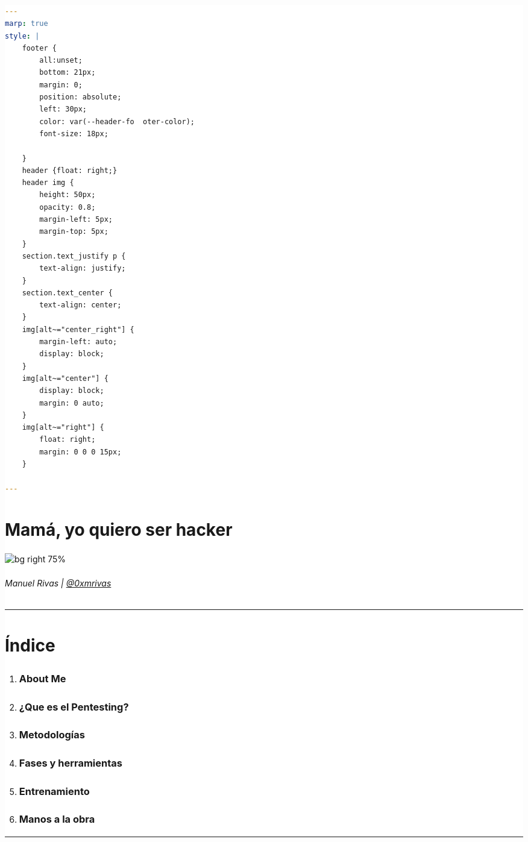 ```yaml
---
marp: true
style: |
    footer {
        all:unset;
        bottom: 21px;
        margin: 0;
        position: absolute;
        left: 30px;
        color: var(--header-fo  oter-color);
        font-size: 18px;

    }
    header {float: right;}
    header img {
        height: 50px;
        opacity: 0.8;
        margin-left: 5px;
        margin-top: 5px;
    }
    section.text_justify p {
        text-align: justify;
    }
    section.text_center {
        text-align: center;
    }
    img[alt~="center_right"] {
        margin-left: auto;
        display: block;
    }
    img[alt~="center"] {
        display: block;
        margin: 0 auto;
    }
    img[alt~="right"] {
        float: right;    
        margin: 0 0 0 15px;
    }

---
```

Mamá, yo quiero ser hacker
===

![bg right 75%](https://i.ibb.co/S74S4RL/Captura-de-pantalla-de-2022-04-26-18-40-55.png)

###### Manuel Rivas | [@0xmrivas][0xmrivas]

[0xmrivas]: https://github.com/0xmrivas

---
# Índice
 1. ### About Me
 2. ### ¿Que es el Pentesting?
 3. ### Metodologías
 4. ### Fases y herramientas
 5. ### Entrenamiento
 6. ### Manos a la obra

---